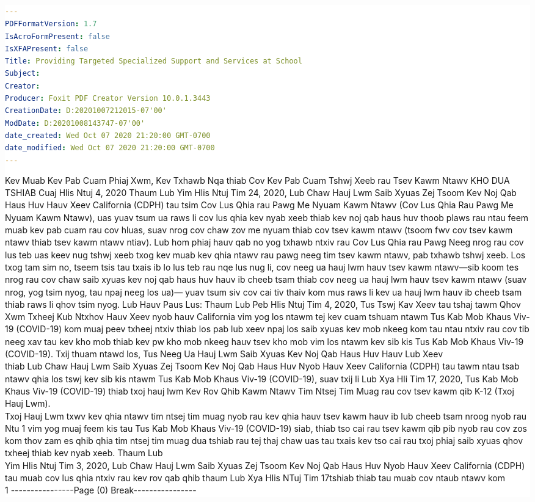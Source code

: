 ```yaml
---
PDFFormatVersion: 1.7
IsAcroFormPresent: false
IsXFAPresent: false
Title: Providing Targeted Specialized Support and Services at School
Subject: 
Creator: 
Producer: Foxit PDF Creator Version 10.0.1.3443
CreationDate: D:20201007212015-07'00'
ModDate: D:20201008143747-07'00'
date_created: Wed Oct 07 2020 21:20:00 GMT-0700
date_modified: Wed Oct 07 2020 21:20:00 GMT-0700
---
```

 
 
 
   
 
 
 
 
 
 
 
 
 
 
 
 
 
Kev Muab Kev Pab Cuam Phiaj Xwm, Kev Txhawb Nqa thiab Cov Kev Pab Cuam 
Tshwj Xeeb rau Tsev Kawm Ntawv 
KHO DUA TSHIAB Cuaj Hlis Ntuj 4, 2020 
Thaum Lub Yim Hlis Ntuj Tim 24, 2020, Lub Chaw Hauj Lwm  Saib Xyuas Zej Tsoom 
Kev Noj Qab Haus Huv Hauv Xeev California (CDPH) tau tsim Cov Lus Qhia rau Pawg 
Me Nyuam Kawm Ntawv (Cov Lus Qhia Rau Pawg Me Nyuam Kawm Ntawv), uas yuav 
tsum ua raws li cov lus qhia kev nyab xeeb thiab kev noj qab haus huv thoob plaws rau 
ntau feem muab kev pab cuam rau cov hluas, suav nrog cov chaw zov me nyuam thiab 
cov tsev kawm ntawv (tsoom fwv cov tsev kawm ntawv thiab tsev kawm ntawv ntiav). 
Lub hom phiaj hauv qab no yog txhawb ntxiv rau Cov Lus Qhia rau Pawg Neeg nrog rau 
cov lus teb uas keev nug tshwj xeeb txog kev muab kev qhia ntawv rau pawg neeg tim 
tsev kawm ntawv, pab txhawb tshwj xeeb. Los txog tam sim no, tseem tsis tau txais ib lo 
lus teb rau nqe lus nug li, cov neeg ua hauj lwm hauv tsev kawm ntawv—sib koom tes 
nrog rau cov chaw saib xyuas kev noj qab haus huv hauv ib cheeb tsam thiab cov neeg 
ua hauj lwm hauv tsev kawm ntawv (suav nrog, yog tsim nyog, tau npaj neeg los ua)— 
yuav tsum siv cov cai tiv thaiv kom mus raws li kev ua hauj lwm hauv ib cheeb tsam 
thiab raws li qhov tsim nyog. 
Lub Hauv  Paus Lus:  Thaum Lub Peb Hlis Ntuj Tim 4, 2020, Tus Tswj Kav Xeev tau 
tshaj tawm Qhov Xwm Txheej Kub Ntxhov Hauv Xeev  nyob hauv California vim yog los 
ntawm tej kev cuam tshuam ntawm Tus Kab Mob Khaus Viv-19 (COVID-19) kom muaj 
peev txheej ntxiv thiab los pab lub  xeev npaj los saib xyuas kev mob nkeeg kom tau 
ntau ntxiv rau cov tib neeg xav tau kev kho mob thiab kev pw kho mob nkeeg hauv tsev 
kho mob vim los ntawm kev sib kis Tus Kab Mob Khaus Viv-19 (COVID-19). Txij thuam 
ntawd los, Tus Neeg Ua Hauj Lwm Saib Xyuas Kev Noj Qab Haus Huv Hauv Lub Xeev  
thiab Lub Chaw Hauj Lwm Saib Xyuas Zej Tsoom  Kev Noj Qab Haus Huv Nyob Hauv 
Xeev California (CDPH) tau tawm ntau tsab ntawv qhia los tswj kev sib kis ntawm Tus 
Kab Mob Khaus Viv-19 (COVID-19), suav txij li Lub Xya Hli Tim 17, 2020, Tus Kab Mob 
Khaus Viv-19 (COVID-19) thiab txoj hauj lwm Kev Rov Qhib Kawm Ntawv Tim Ntsej 
Tim Muag rau cov tsev kawm qib K-12  (Txoj Hauj Lwm).   
Txoj Hauj Lwm txwv kev qhia ntawv tim ntsej tim muag nyob rau kev qhia hauv tsev 
kawm hauv ib lub cheeb tsam nroog nyob rau Ntu 1 vim yog muaj feem kis tau Tus Kab 
Mob Khaus Viv-19 (COVID-19) siab, thiab tso cai rau tsev kawm qib pib nyob rau cov 
zos kom thov zam es qhib qhia tim ntsej tim muag dua tshiab rau tej thaj chaw uas  tau 
txais kev tso cai rau txoj phiaj saib xyuas qhov txheej thiab kev nyab xeeb. Thaum Lub  
Yim Hlis Ntuj Tim 3, 2020, Lub Chaw Hauj Lwm Saib Xyuas Zej Tsoom  Kev Noj Qab 
Haus Huv Nyob Hauv Xeev California (CDPH) tau muab cov lus qhia ntxiv rau kev rov 
qab qhib thaum Lub Xya Hlis NTuj Tim 17tshiab  thiab tau  muab cov ntaub ntawv kom  
1 
----------------Page (0) Break----------------